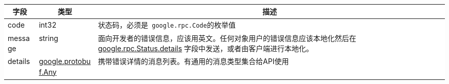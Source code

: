 | 字段    | 类型                                                         | 描述                                                         |
| ------- | ------------------------------------------------------------ | ------------------------------------------------------------ |
| code    | int32                                                        | 状态码，必须是` google.rpc.Code`的枚举值                     |
| message | string                                                       | 面向开发者的错误信息，应该用英文。任何对象用户的错误信息应该本地化然后在 [google.rpc.Status.details](#google.rpc.Status.details) 字段中发送，或者由客户端进行本地化。 |
| details | [google.protobuf.Any](https://developers.google.com/protocol-buffers/docs/reference/google.protobuf#any) | 携带错误详情的消息列表。有通用的消息类型集合给API使用        |
